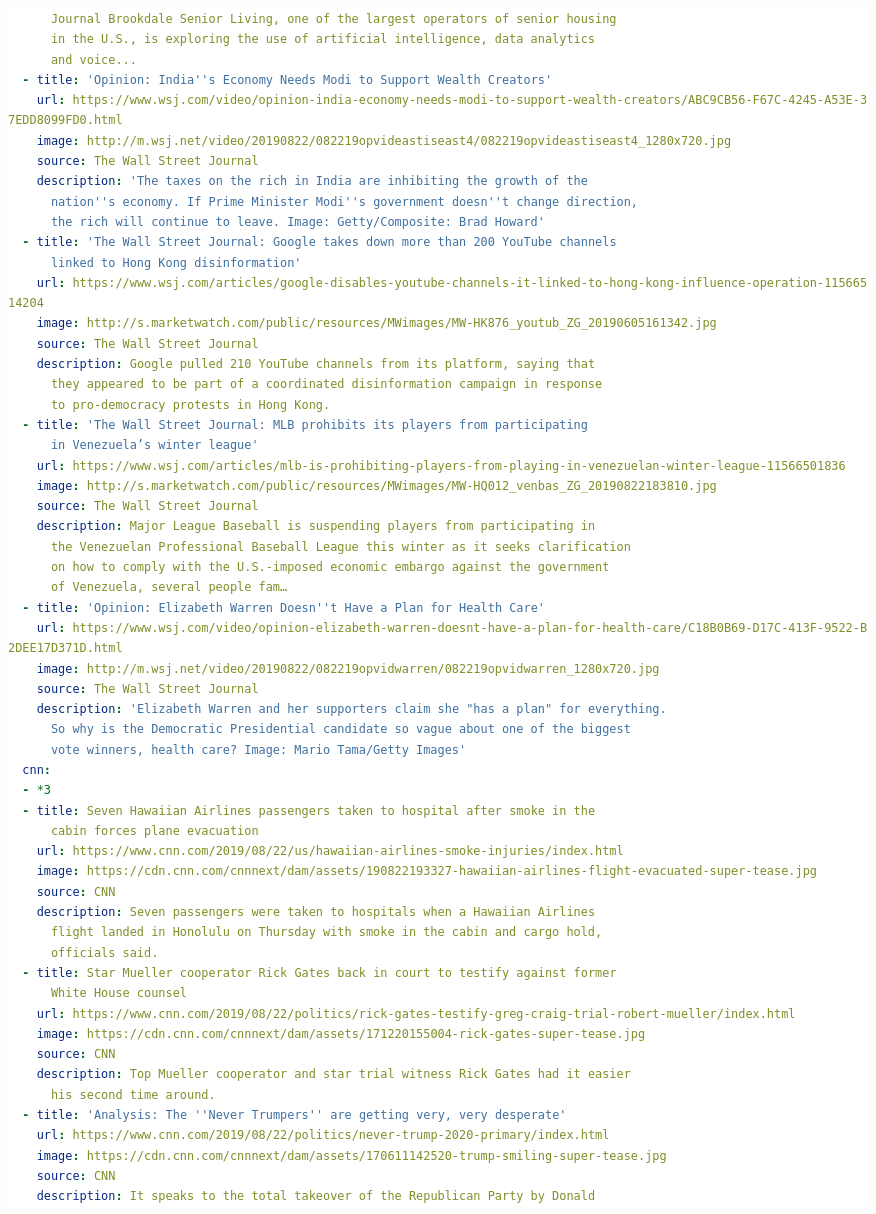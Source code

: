 ```yaml
      Journal Brookdale Senior Living, one of the largest operators of senior housing
      in the U.S., is exploring the use of artificial intelligence, data analytics
      and voice...
  - title: 'Opinion: India''s Economy Needs Modi to Support Wealth Creators'
    url: https://www.wsj.com/video/opinion-india-economy-needs-modi-to-support-wealth-creators/ABC9CB56-F67C-4245-A53E-37EDD8099FD0.html
    image: http://m.wsj.net/video/20190822/082219opvideastiseast4/082219opvideastiseast4_1280x720.jpg
    source: The Wall Street Journal
    description: 'The taxes on the rich in India are inhibiting the growth of the
      nation''s economy. If Prime Minister Modi''s government doesn''t change direction,
      the rich will continue to leave. Image: Getty/Composite: Brad Howard'
  - title: 'The Wall Street Journal: Google takes down more than 200 YouTube channels
      linked to Hong Kong disinformation'
    url: https://www.wsj.com/articles/google-disables-youtube-channels-it-linked-to-hong-kong-influence-operation-11566514204
    image: http://s.marketwatch.com/public/resources/MWimages/MW-HK876_youtub_ZG_20190605161342.jpg
    source: The Wall Street Journal
    description: Google pulled 210 YouTube channels from its platform, saying that
      they appeared to be part of a coordinated disinformation campaign in response
      to pro-democracy protests in Hong Kong.
  - title: 'The Wall Street Journal: MLB prohibits its players from participating
      in Venezuela’s winter league'
    url: https://www.wsj.com/articles/mlb-is-prohibiting-players-from-playing-in-venezuelan-winter-league-11566501836
    image: http://s.marketwatch.com/public/resources/MWimages/MW-HQ012_venbas_ZG_20190822183810.jpg
    source: The Wall Street Journal
    description: Major League Baseball is suspending players from participating in
      the Venezuelan Professional Baseball League this winter as it seeks clarification
      on how to comply with the U.S.-imposed economic embargo against the government
      of Venezuela, several people fam…
  - title: 'Opinion: Elizabeth Warren Doesn''t Have a Plan for Health Care'
    url: https://www.wsj.com/video/opinion-elizabeth-warren-doesnt-have-a-plan-for-health-care/C18B0B69-D17C-413F-9522-B2DEE17D371D.html
    image: http://m.wsj.net/video/20190822/082219opvidwarren/082219opvidwarren_1280x720.jpg
    source: The Wall Street Journal
    description: 'Elizabeth Warren and her supporters claim she "has a plan" for everything.
      So why is the Democratic Presidential candidate so vague about one of the biggest
      vote winners, health care? Image: Mario Tama/Getty Images'
  cnn:
  - *3
  - title: Seven Hawaiian Airlines passengers taken to hospital after smoke in the
      cabin forces plane evacuation
    url: https://www.cnn.com/2019/08/22/us/hawaiian-airlines-smoke-injuries/index.html
    image: https://cdn.cnn.com/cnnnext/dam/assets/190822193327-hawaiian-airlines-flight-evacuated-super-tease.jpg
    source: CNN
    description: Seven passengers were taken to hospitals when a Hawaiian Airlines
      flight landed in Honolulu on Thursday with smoke in the cabin and cargo hold,
      officials said.
  - title: Star Mueller cooperator Rick Gates back in court to testify against former
      White House counsel
    url: https://www.cnn.com/2019/08/22/politics/rick-gates-testify-greg-craig-trial-robert-mueller/index.html
    image: https://cdn.cnn.com/cnnnext/dam/assets/171220155004-rick-gates-super-tease.jpg
    source: CNN
    description: Top Mueller cooperator and star trial witness Rick Gates had it easier
      his second time around.
  - title: 'Analysis: The ''Never Trumpers'' are getting very, very desperate'
    url: https://www.cnn.com/2019/08/22/politics/never-trump-2020-primary/index.html
    image: https://cdn.cnn.com/cnnnext/dam/assets/170611142520-trump-smiling-super-tease.jpg
    source: CNN
    description: It speaks to the total takeover of the Republican Party by Donald
```